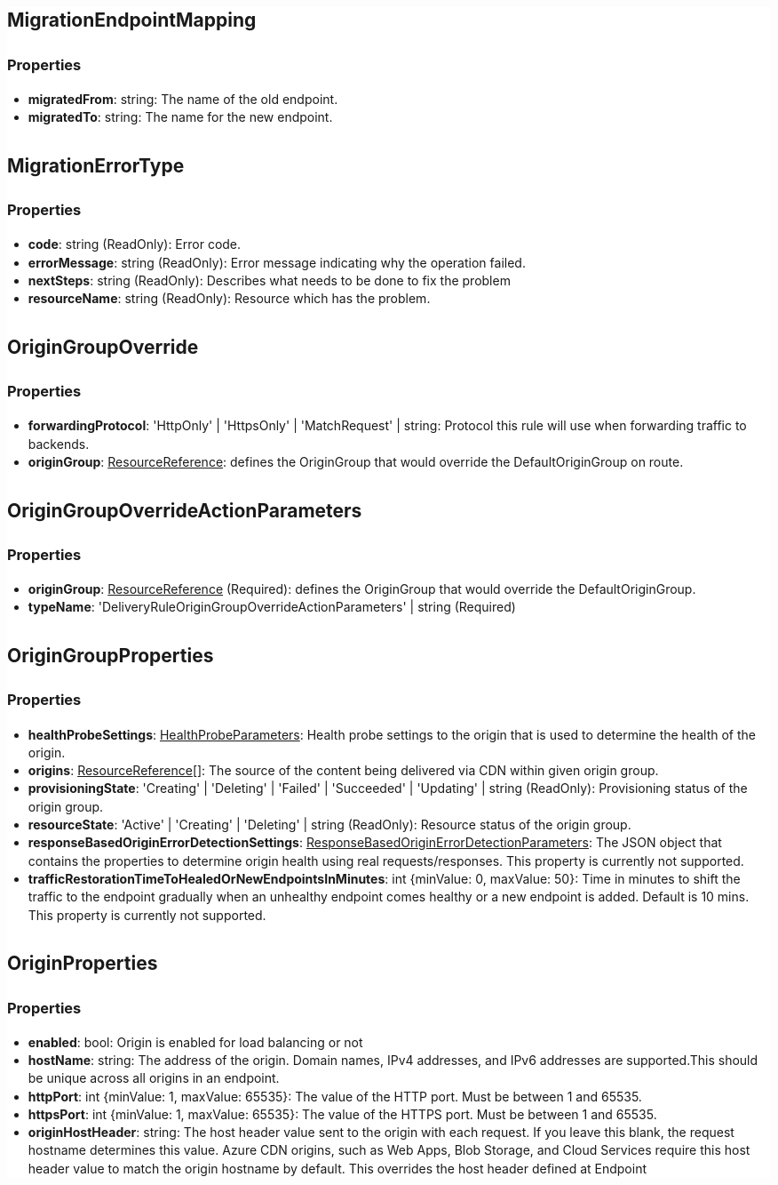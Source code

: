 ## MigrationEndpointMapping
### Properties
* **migratedFrom**: string: The name of the old endpoint.
* **migratedTo**: string: The name for the new endpoint.

## MigrationErrorType
### Properties
* **code**: string (ReadOnly): Error code.
* **errorMessage**: string (ReadOnly): Error message indicating why the operation failed.
* **nextSteps**: string (ReadOnly): Describes what needs to be done to fix the problem
* **resourceName**: string (ReadOnly): Resource which has the problem.

## OriginGroupOverride
### Properties
* **forwardingProtocol**: 'HttpOnly' | 'HttpsOnly' | 'MatchRequest' | string: Protocol this rule will use when forwarding traffic to backends.
* **originGroup**: [ResourceReference](#resourcereference): defines the OriginGroup that would override the DefaultOriginGroup on route.

## OriginGroupOverrideActionParameters
### Properties
* **originGroup**: [ResourceReference](#resourcereference) (Required): defines the OriginGroup that would override the DefaultOriginGroup.
* **typeName**: 'DeliveryRuleOriginGroupOverrideActionParameters' | string (Required)

## OriginGroupProperties
### Properties
* **healthProbeSettings**: [HealthProbeParameters](#healthprobeparameters): Health probe settings to the origin that is used to determine the health of the origin.
* **origins**: [ResourceReference](#resourcereference)[]: The source of the content being delivered via CDN within given origin group.
* **provisioningState**: 'Creating' | 'Deleting' | 'Failed' | 'Succeeded' | 'Updating' | string (ReadOnly): Provisioning status of the origin group.
* **resourceState**: 'Active' | 'Creating' | 'Deleting' | string (ReadOnly): Resource status of the origin group.
* **responseBasedOriginErrorDetectionSettings**: [ResponseBasedOriginErrorDetectionParameters](#responsebasedoriginerrordetectionparameters): The JSON object that contains the properties to determine origin health using real requests/responses. This property is currently not supported.
* **trafficRestorationTimeToHealedOrNewEndpointsInMinutes**: int {minValue: 0, maxValue: 50}: Time in minutes to shift the traffic to the endpoint gradually when an unhealthy endpoint comes healthy or a new endpoint is added. Default is 10 mins. This property is currently not supported.

## OriginProperties
### Properties
* **enabled**: bool: Origin is enabled for load balancing or not
* **hostName**: string: The address of the origin. Domain names, IPv4 addresses, and IPv6 addresses are supported.This should be unique across all origins in an endpoint.
* **httpPort**: int {minValue: 1, maxValue: 65535}: The value of the HTTP port. Must be between 1 and 65535.
* **httpsPort**: int {minValue: 1, maxValue: 65535}: The value of the HTTPS port. Must be between 1 and 65535.
* **originHostHeader**: string: The host header value sent to the origin with each request. If you leave this blank, the request hostname determines this value. Azure CDN origins, such as Web Apps, Blob Storage, and Cloud Services require this host header value to match the origin hostname by default. This overrides the host header defined at Endpoint